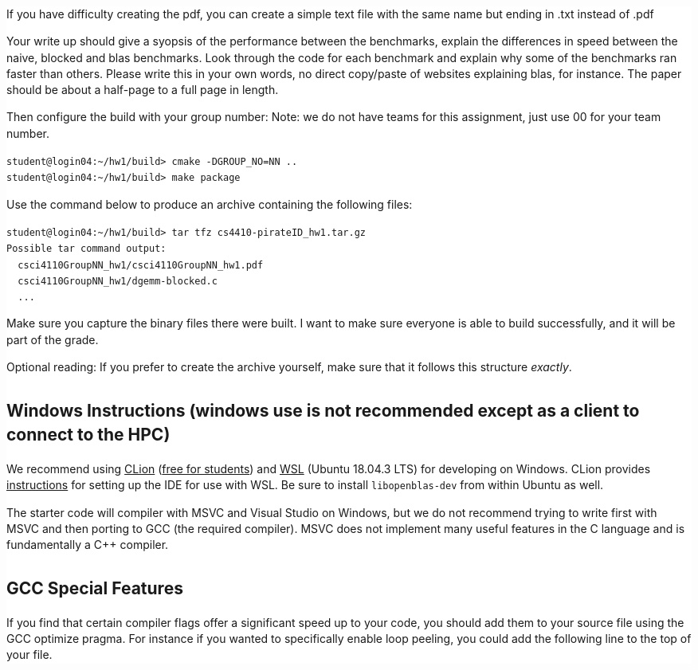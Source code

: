 If you have difficulty creating the pdf, you can create a simple text file with the same name but ending in .txt instead of .pdf

Your write up should give a syopsis of the performance between the benchmarks, explain the differences in speed between the naive, blocked and blas benchmarks. Look through the code for each benchmark and explain why some of the benchmarks ran faster than others. Please write this in your own words, no direct copy/paste of websites explaining blas, for instance.
The paper should be about a half-page to a full page in length.

Then configure the build with your group number:
Note: we do not have teams for this assignment, just use 00 for your team number.
```
student@login04:~/hw1/build> cmake -DGROUP_NO=NN ..
student@login04:~/hw1/build> make package
```

Use the command below to produce an archive containing the following files:

```
student@login04:~/hw1/build> tar tfz cs4410-pirateID_hw1.tar.gz 
Possible tar command output:
  csci4110GroupNN_hw1/csci4110GroupNN_hw1.pdf
  csci4110GroupNN_hw1/dgemm-blocked.c
  ...
```

Make sure you capture the binary files there were built. I want to make sure everyone is able to build successfully, and it will be part of the grade.

Optional reading:
If you prefer to create the archive yourself, make sure that it follows this structure _exactly_.

## Windows Instructions (windows use is not recommended except as a client to connect to the HPC)

We recommend using [CLion](https://www.jetbrains.com/clion/) ([free for students](https://www.jetbrains.com/student/))
and [WSL](https://docs.microsoft.com/en-us/windows/wsl/about) (Ubuntu 18.04.3 LTS) for developing on Windows.
CLion provides [instructions](https://www.jetbrains.com/help/clion/how-to-use-wsl-development-environment-in-clion.html)
for setting up the IDE for use with WSL.
Be sure to install `libopenblas-dev` from within Ubuntu as well.

The starter code will compiler with MSVC and Visual Studio on Windows, but we do not recommend trying to write
first with MSVC and then porting to GCC (the required compiler).
MSVC does not implement many useful features in the C language and is fundamentally a C++ compiler.

## GCC Special Features

If you find that certain compiler flags offer a significant speed up to your code, you should add them to your
source file using the GCC optimize pragma.
For instance if you wanted to specifically enable loop peeling, you could add the following line to the top of your file.
